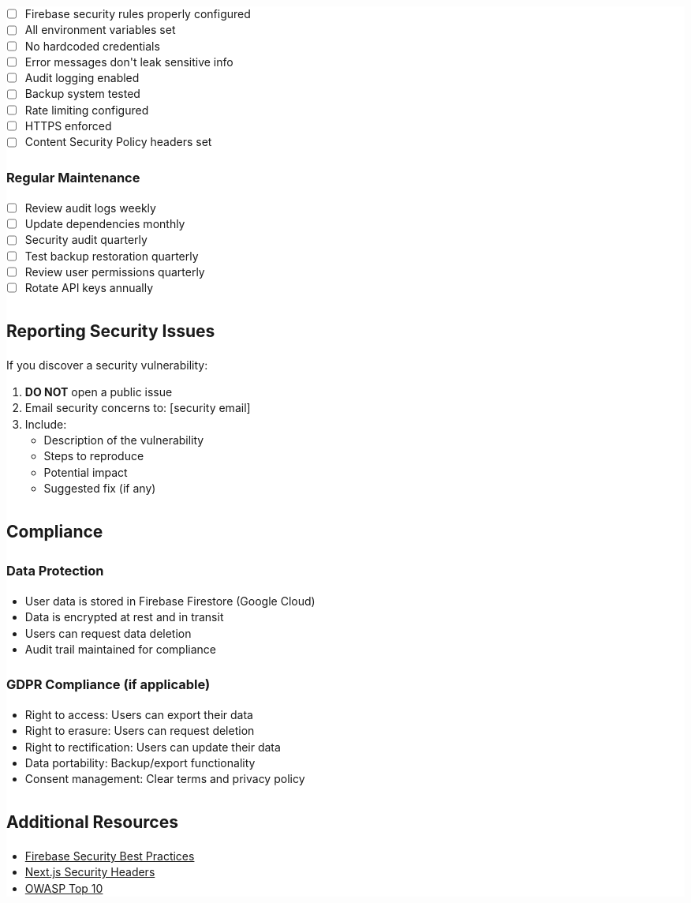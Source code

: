 - [ ] Firebase security rules properly configured
- [ ] All environment variables set
- [ ] No hardcoded credentials
- [ ] Error messages don't leak sensitive info
- [ ] Audit logging enabled
- [ ] Backup system tested
- [ ] Rate limiting configured
- [ ] HTTPS enforced
- [ ] Content Security Policy headers set

### Regular Maintenance

- [ ] Review audit logs weekly
- [ ] Update dependencies monthly
- [ ] Security audit quarterly
- [ ] Test backup restoration quarterly
- [ ] Review user permissions quarterly
- [ ] Rotate API keys annually

## Reporting Security Issues

If you discover a security vulnerability:

1. **DO NOT** open a public issue
2. Email security concerns to: [security email]
3. Include:
   - Description of the vulnerability
   - Steps to reproduce
   - Potential impact
   - Suggested fix (if any)

## Compliance

### Data Protection

- User data is stored in Firebase Firestore (Google Cloud)
- Data is encrypted at rest and in transit
- Users can request data deletion
- Audit trail maintained for compliance

### GDPR Compliance (if applicable)

- Right to access: Users can export their data
- Right to erasure: Users can request deletion
- Right to rectification: Users can update their data
- Data portability: Backup/export functionality
- Consent management: Clear terms and privacy policy

## Additional Resources

- [Firebase Security Best Practices](https://firebase.google.com/docs/rules/best-practices)
- [Next.js Security Headers](https://nextjs.org/docs/advanced-features/security-headers)
- [OWASP Top 10](https://owasp.org/www-project-top-ten/)

